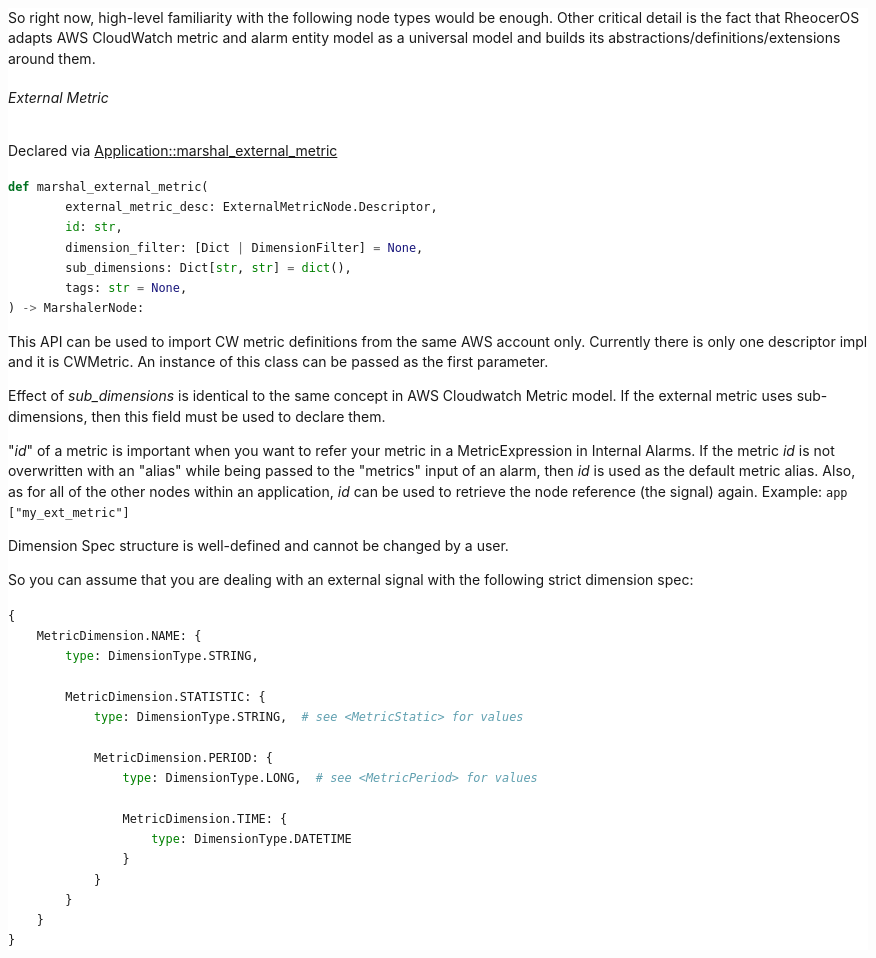 So right now, high-level familiarity with the following node types would be enough.
Other critical detail is the fact that RheocerOS adapts AWS CloudWatch metric and alarm entity model as a universal model and builds its
abstractions/definitions/extensions around them.

###### External Metric

Declared via [Application::marshal_external_metric](https://github.com/amzn/rheoceros/blob/main/src/intelliflow/core/application/application.py#L527)

```python
def marshal_external_metric(
        external_metric_desc: ExternalMetricNode.Descriptor,
        id: str,
        dimension_filter: [Dict | DimensionFilter] = None,
        sub_dimensions: Dict[str, str] = dict(),
        tags: str = None,
) -> MarshalerNode:
```

This API can be used to import CW metric definitions from the same AWS account only. Currently there is only one descriptor impl and it is CWMetric. An instance of this class can be passed as the first parameter.

Effect of *sub_dimensions* is identical to the same concept in AWS Cloudwatch Metric model. If the external metric uses sub-dimensions, then this field must be used to declare them.

"*id*" of a metric is important when you want to refer your metric in a MetricExpression in Internal Alarms. If the metric *id* is not overwritten with an "alias" while being passed to the "metrics" input of an alarm, 
then *id* is used as the default metric alias. Also, as for all of the other nodes within an application, *id* can be used to retrieve the node reference (the signal) again. Example: ```app["my_ext_metric"]```

Dimension Spec structure is well-defined and cannot be changed by a user.

So you can assume that you are dealing with an external signal with the following strict dimension spec:

```python
{ 
    MetricDimension.NAME: {
        type: DimensionType.STRING,
        
        MetricDimension.STATISTIC: {
            type: DimensionType.STRING,  # see <MetricStatic> for values
            
            MetricDimension.PERIOD: {
                type: DimensionType.LONG,  # see <MetricPeriod> for values
                
                MetricDimension.TIME: {
                    type: DimensionType.DATETIME
                }
            }
        }
    }
}
```
